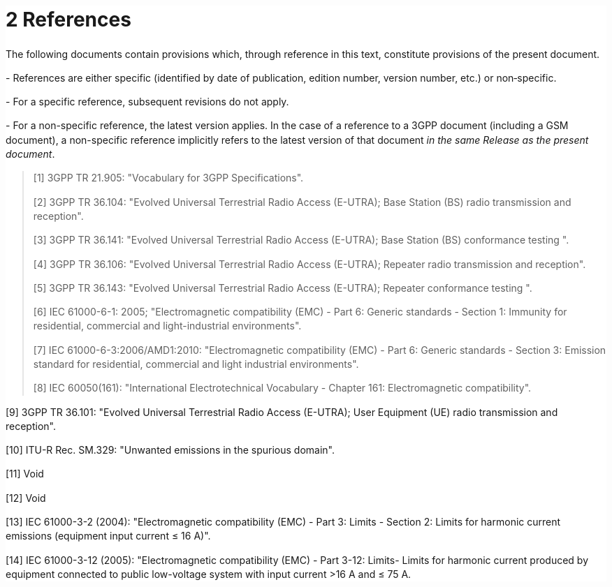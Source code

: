 2 References
============

The following documents contain provisions which, through reference in
this text, constitute provisions of the present document.

\- References are either specific (identified by date of publication,
edition number, version number, etc.) or non‑specific.

\- For a specific reference, subsequent revisions do not apply.

\- For a non-specific reference, the latest version applies. In the case
of a reference to a 3GPP document (including a GSM document), a
non-specific reference implicitly refers to the latest version of that
document *in the same Release as the present document*.

> \[1\] 3GPP TR 21.905: \"Vocabulary for 3GPP Specifications\".
>
> \[2\] 3GPP TR 36.104: \"Evolved Universal Terrestrial Radio Access
> (E-UTRA); Base Station (BS) radio transmission and reception\".
>
> \[3\] 3GPP TR 36.141: \"Evolved Universal Terrestrial Radio Access
> (E-UTRA); Base Station (BS) conformance testing \".
>
> \[4\] 3GPP TR 36.106: \"Evolved Universal Terrestrial Radio Access
> (E-UTRA); Repeater radio transmission and reception\".
>
> \[5\] 3GPP TR 36.143: \"Evolved Universal Terrestrial Radio Access
> (E-UTRA); Repeater conformance testing \".
>
> \[6\] IEC 61000-6-1: 2005; \"Electromagnetic compatibility (EMC) -
> Part 6: Generic standards - Section 1: Immunity for residential,
> commercial and light-industrial environments\".
>
> \[7\] IEC 61000-6-3:2006/AMD1:2010: \"Electromagnetic compatibility
> (EMC) - Part 6: Generic standards - Section 3: Emission standard for
> residential, commercial and light industrial environments\".
>
> \[8\] IEC 60050(161): \"International Electrotechnical Vocabulary -
> Chapter 161: Electromagnetic compatibility\".

\[9\] 3GPP TR 36.101: \"Evolved Universal Terrestrial Radio Access
(E-UTRA); User Equipment (UE) radio transmission and reception\".

\[10\] ITU-R Rec. SM.329: \"Unwanted emissions in the spurious domain\".

\[11\] Void

\[12\] Void

\[13\] IEC 61000-3-2 (2004): \"Electromagnetic compatibility (EMC) -
Part 3: Limits - Section 2: Limits for harmonic current emissions
(equipment input current ≤ 16 A)\".

\[14\] IEC 61000-3-12 (2005): \"Electromagnetic compatibility (EMC) -
Part 3-12: Limits- Limits for harmonic current produced by equipment
connected to public low-voltage system with input current \>16 A and ≤
75 A.
